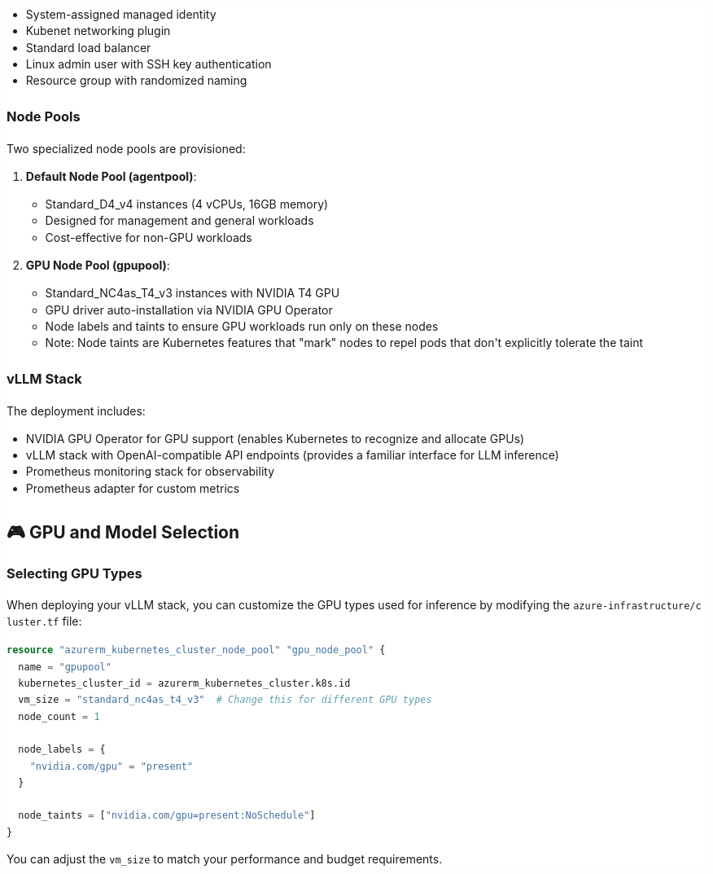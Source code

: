 - System-assigned managed identity
- Kubenet networking plugin
- Standard load balancer
- Linux admin user with SSH key authentication
- Resource group with randomized naming

### Node Pools

Two specialized node pools are provisioned:

1. **Default Node Pool (agentpool)**:
   - Standard_D4_v4 instances (4 vCPUs, 16GB memory)
   - Designed for management and general workloads
   - Cost-effective for non-GPU workloads

2. **GPU Node Pool (gpupool)**:
   - Standard_NC4as_T4_v3 instances with NVIDIA T4 GPU
   - GPU driver auto-installation via NVIDIA GPU Operator
   - Node labels and taints to ensure GPU workloads run only on these nodes
   - Note: Node taints are Kubernetes features that "mark" nodes to repel pods that don't explicitly tolerate the taint

### vLLM Stack

The deployment includes:

- NVIDIA GPU Operator for GPU support (enables Kubernetes to recognize and allocate GPUs)
- vLLM stack with OpenAI-compatible API endpoints (provides a familiar interface for LLM inference)
- Prometheus monitoring stack for observability
- Prometheus adapter for custom metrics

## 🎮 GPU and Model Selection

### Selecting GPU Types

When deploying your vLLM stack, you can customize the GPU types used for inference by modifying the `azure-infrastructure/cluster.tf` file:

```terraform
resource "azurerm_kubernetes_cluster_node_pool" "gpu_node_pool" {
  name = "gpupool"
  kubernetes_cluster_id = azurerm_kubernetes_cluster.k8s.id
  vm_size = "standard_nc4as_t4_v3"  # Change this for different GPU types
  node_count = 1

  node_labels = {
    "nvidia.com/gpu" = "present"
  }

  node_taints = ["nvidia.com/gpu=present:NoSchedule"]
}
```

You can adjust the `vm_size` to match your performance and budget requirements.
